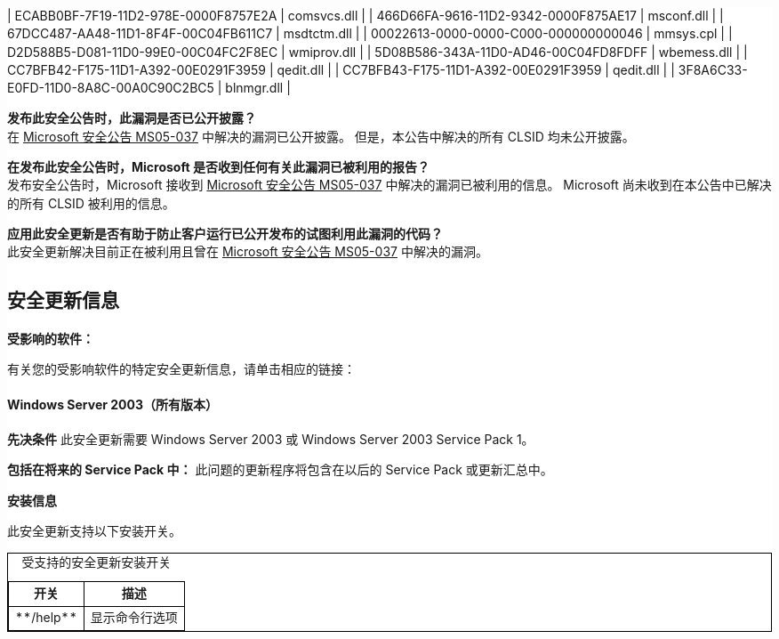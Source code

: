 | ECABB0BF-7F19-11D2-978E-0000F8757E2A                                                                                            | comsvcs.dll  |
| 466D66FA-9616-11D2-9342-0000F875AE17                                                                                            | msconf.dll   |
| 67DCC487-AA48-11D1-8F4F-00C04FB611C7                                                                                            | msdtctm.dll  |
| 00022613-0000-0000-C000-000000000046                                                                                            | mmsys.cpl    |
| D2D588B5-D081-11D0-99E0-00C04FC2F8EC                                                                                            | wmiprov.dll  |
| 5D08B586-343A-11D0-AD46-00C04FD8FDFF                                                                                            | wbemess.dll  |
| CC7BFB42-F175-11D1-A392-00E0291F3959                                                                                            | qedit.dll    |
| CC7BFB43-F175-11D1-A392-00E0291F3959                                                                                            | qedit.dll    |
| 3F8A6C33-E0FD-11D0-8A8C-00A0C90C2BC5                                                                                            | blnmgr.dll   |

**发布此安全公告时，此漏洞是否已公开披露？**  
在 [Microsoft 安全公告 MS05-037](https://go.microsoft.com/fwlink/?linkid=50122) 中解决的漏洞已公开披露。 但是，本公告中解决的所有 CLSID 均未公开披露。

**在发布此安全公告时，Microsoft 是否收到任何有关此漏洞已被利用的报告？**  
发布安全公告时，Microsoft 接收到 [Microsoft 安全公告 MS05-037](https://go.microsoft.com/fwlink/?linkid=50122) 中解决的漏洞已被利用的信息。 Microsoft 尚未收到在本公告中已解决的所有 CLSID 被利用的信息。

**应用此安全更新是否有助于防止客户运行已公开发布的试图利用此漏洞的代码？**  
此安全更新解决目前正在被利用且曾在 [Microsoft 安全公告 MS05-037](https://go.microsoft.com/fwlink/?linkid=50122) 中解决的漏洞。

安全更新信息
------------


**受影响的软件：**

有关您的受影响软件的特定安全更新信息，请单击相应的链接：

#### Windows Server 2003（所有版本）

**先决条件**
此安全更新需要 Windows Server 2003 或 Windows Server 2003 Service Pack 1。

**包括在将来的 Service Pack 中：**
此问题的更新程序将包含在以后的 Service Pack 或更新汇总中。

**安装信息**

此安全更新支持以下安装开关。

<p> </p>
<table style="border:1px solid black;">
<caption>
受支持的安全更新安装开关
</caption>
<tr class="thead">
<th style="border:1px solid black;">
开关
</th>
<th style="border:1px solid black;">
描述
</th>
</tr>
<tr>
<td style="border:1px solid black;">
**/help**
</td>
<td style="border:1px solid black;">
显示命令行选项
</td>
</tr>